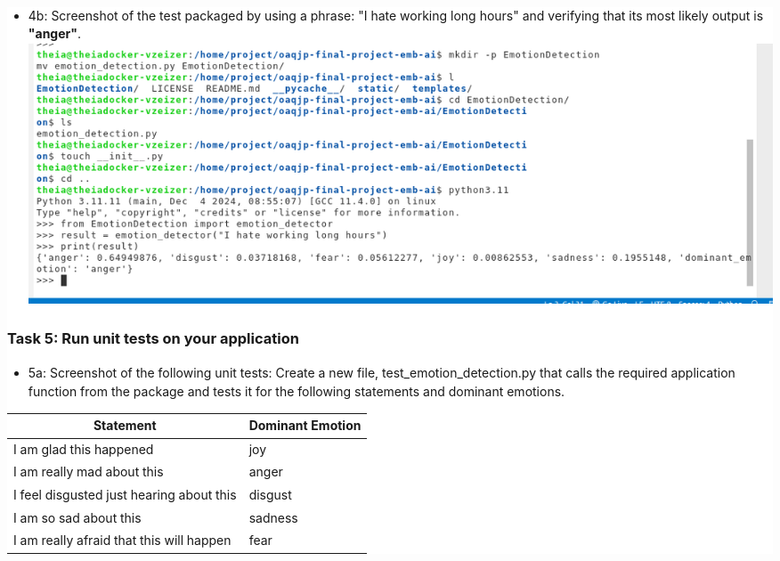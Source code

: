 
- 4b: Screenshot of the test packaged by using a phrase: "I hate working long hours" and verifying that its most likely output is **"anger"**.
![Logo](images/4b_packaging_test.png)


### Task 5: Run unit tests on your application

- 5a: Screenshot of the following unit tests:
Create a new file, test_emotion_detection.py that calls the required application function from the package and
tests it for the following statements and dominant emotions.

| Statement | Dominant Emotion |
|-----------|-----------------|
| I am glad this happened | joy |
| I am really mad about this | anger |
| I feel disgusted just hearing about this |disgust |
| I am so sad about this | sadness |
| I am really afraid that this will happen | fear |
